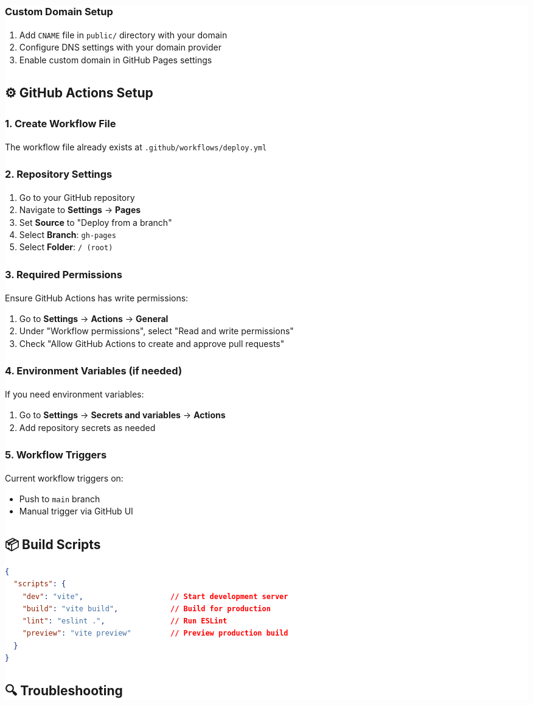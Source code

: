 ### Custom Domain Setup
1. Add `CNAME` file in `public/` directory with your domain
2. Configure DNS settings with your domain provider
3. Enable custom domain in GitHub Pages settings

## ⚙️ GitHub Actions Setup

### 1. Create Workflow File
The workflow file already exists at `.github/workflows/deploy.yml`

### 2. Repository Settings
1. Go to your GitHub repository
2. Navigate to **Settings** → **Pages**
3. Set **Source** to "Deploy from a branch"
4. Select **Branch**: `gh-pages`
5. Select **Folder**: `/ (root)`

### 3. Required Permissions
Ensure GitHub Actions has write permissions:
1. Go to **Settings** → **Actions** → **General**
2. Under "Workflow permissions", select "Read and write permissions"
3. Check "Allow GitHub Actions to create and approve pull requests"

### 4. Environment Variables (if needed)
If you need environment variables:
1. Go to **Settings** → **Secrets and variables** → **Actions**
2. Add repository secrets as needed

### 5. Workflow Triggers
Current workflow triggers on:
- Push to `main` branch
- Manual trigger via GitHub UI

## 📦 Build Scripts

```json
{
  "scripts": {
    "dev": "vite",                    // Start development server
    "build": "vite build",            // Build for production
    "lint": "eslint .",               // Run ESLint
    "preview": "vite preview"         // Preview production build
  }
}
```

## 🔍 Troubleshooting
